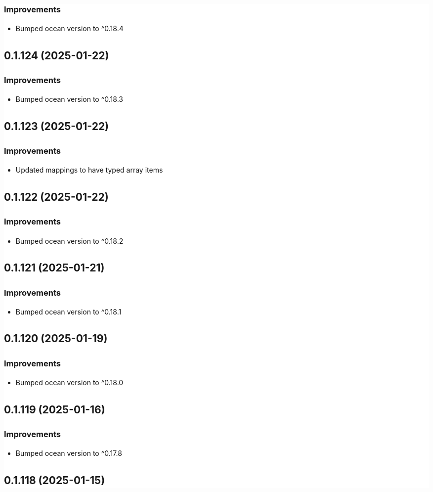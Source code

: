 
### Improvements

- Bumped ocean version to ^0.18.4


## 0.1.124 (2025-01-22)


### Improvements

- Bumped ocean version to ^0.18.3


## 0.1.123 (2025-01-22)


### Improvements

- Updated mappings to have typed array items


## 0.1.122 (2025-01-22)


### Improvements

- Bumped ocean version to ^0.18.2


## 0.1.121 (2025-01-21)


### Improvements

- Bumped ocean version to ^0.18.1


## 0.1.120 (2025-01-19)


### Improvements

- Bumped ocean version to ^0.18.0


## 0.1.119 (2025-01-16)


### Improvements

- Bumped ocean version to ^0.17.8


## 0.1.118 (2025-01-15)
